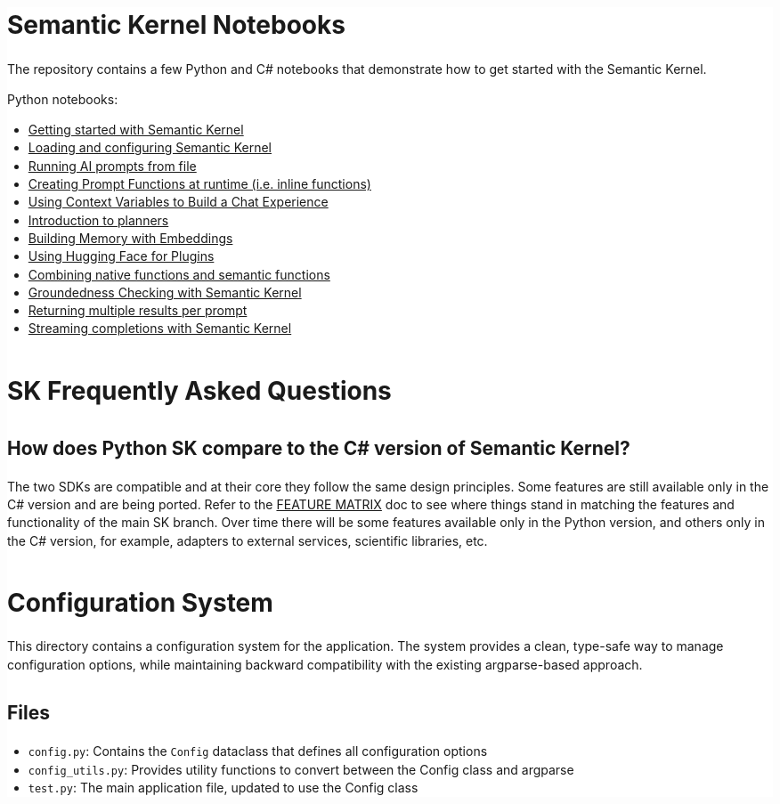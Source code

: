 # Semantic Kernel Notebooks

The repository contains a few Python and C# notebooks that demonstrate how to
get started with the Semantic Kernel.

Python notebooks:

- [Getting started with Semantic Kernel](./samples/getting_started/00-getting-started.ipynb)
- [Loading and configuring Semantic Kernel](./samples/getting_started/01-basic-loading-the-kernel.ipynb)
- [Running AI prompts from file](./samples/getting_started/02-running-prompts-from-file.ipynb)
- [Creating Prompt Functions at runtime (i.e. inline functions)](./samples/getting_started/03-prompt-function-inline.ipynb)
- [Using Context Variables to Build a Chat Experience](./samples/getting_started/04-kernel-arguments-chat.ipynb)
- [Introduction to planners](./samples/getting_started/05-using-the-planner.ipynb)
- [Building Memory with Embeddings](./samples/getting_started/06-memory-and-embeddings.ipynb)
- [Using Hugging Face for Plugins](./samples/getting_started/07-hugging-face-for-plugins.ipynb)
- [Combining native functions and semantic functions](./samples/getting_started/08-native-function-inline.ipynb)
- [Groundedness Checking with Semantic Kernel](./samples/getting_started/09-groundedness-checking.ipynb)
- [Returning multiple results per prompt](./samples/getting_started/10-multiple-results-per-prompt.ipynb)
- [Streaming completions with Semantic Kernel](./samples/getting_started/11-streaming-completions.ipynb)

# SK Frequently Asked Questions

## How does Python SK compare to the C# version of Semantic Kernel?

The two SDKs are compatible and at their core they follow the same design principles.
Some features are still available only in the C# version and are being ported.
Refer to the [FEATURE MATRIX](../FEATURE_MATRIX.md) doc to see where
things stand in matching the features and functionality of the main SK branch.
Over time there will be some features available only in the Python version, and
others only in the C# version, for example, adapters to external services,
scientific libraries, etc.

# Configuration System

This directory contains a configuration system for the application. The system provides a clean, type-safe way to manage configuration options, while maintaining backward compatibility with the existing argparse-based approach.

## Files

- `config.py`: Contains the `Config` dataclass that defines all configuration options
- `config_utils.py`: Provides utility functions to convert between the Config class and argparse
- `test.py`: The main application file, updated to use the Config class